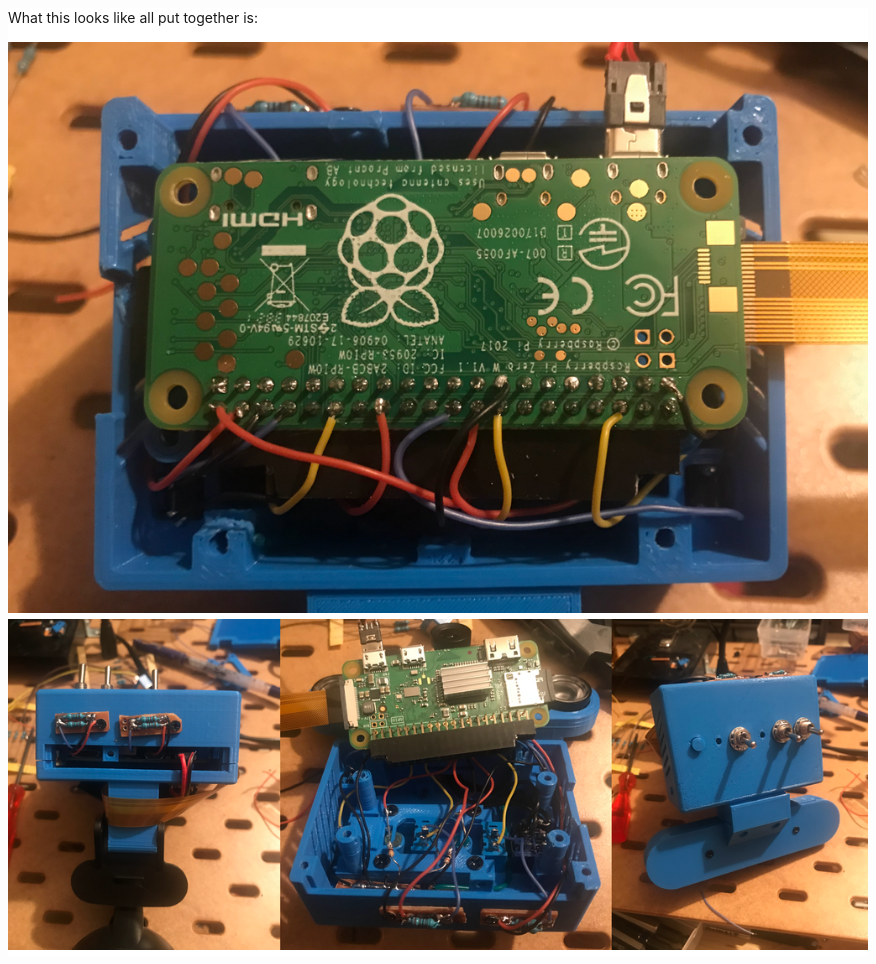 What this looks like all put together is:<br>
<center>
  <img src="/assets/dashcam/dash_git3.png" alt="" width=900><br>
  <img src="/assets/dashcam/dash_git2.png" alt="" width=1200><br>